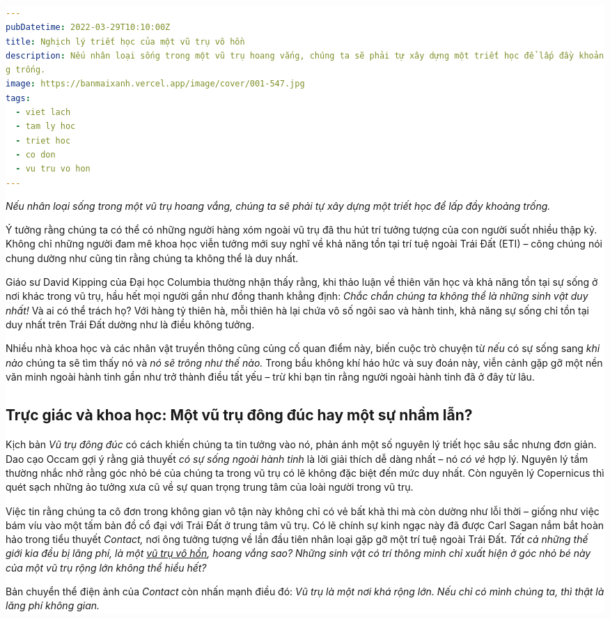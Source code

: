 ```yaml
---
pubDatetime: 2022-03-29T10:10:00Z
title: Nghịch lý triết học của một vũ trụ vô hồn
description: Nếu nhân loại sống trong một vũ trụ hoang vắng, chúng ta sẽ phải tự xây dựng một triết học để lấp đầy khoảng trống.
image: https://banmaixanh.vercel.app/image/cover/001-547.jpg
tags:
  - viet lach
  - tam ly hoc
  - triet hoc
  - co don
  - vu tru vo hon
---
```


_Nếu nhân loại sống trong một vũ trụ hoang vắng, chúng ta sẽ phải tự xây dựng một triết học để lấp đầy khoảng trống._

Ý tưởng rằng chúng ta có thể có những người hàng xóm ngoài vũ trụ đã thu hút trí tưởng tượng của con người suốt nhiều thập kỷ. Không chỉ những người đam mê khoa học viễn tưởng mới suy nghĩ về khả năng tồn tại trí tuệ ngoài Trái Đất (ETI) – công chúng nói chung dường như cũng tin rằng chúng ta không thể là duy nhất.

Giáo sư David Kipping của Đại học Columbia thường nhận thấy rằng, khi thảo luận về thiên văn học và khả năng tồn tại sự sống ở nơi khác trong vũ trụ, hầu hết mọi người gần như đồng thanh khẳng định: _Chắc chắn chúng ta không thể là những sinh vật duy nhất!_ Và ai có thể trách họ? Với hàng tỷ thiên hà, mỗi thiên hà lại chứa vô số ngôi sao và hành tinh, khả năng sự sống chỉ tồn tại duy nhất trên Trái Đất dường như là điều không tưởng.

Nhiều nhà khoa học và các nhân vật truyền thông cũng củng cố quan điểm này, biến cuộc trò chuyện từ _nếu_ có sự sống sang _khi nào_ chúng ta sẽ tìm thấy nó và _nó sẽ trông như thế nào._ Trong bầu không khí háo hức và suy đoán này, viễn cảnh gặp gỡ một nền văn minh ngoài hành tinh gần như trở thành điều tất yếu – trừ khi bạn tin rằng người ngoài hành tinh đã ở đây từ lâu.

## Trực giác và khoa học: Một vũ trụ đông đúc hay một sự nhầm lẫn?

Kịch bản _Vũ trụ đông đúc_ có cách khiến chúng ta tin tưởng vào nó, phản ánh một số nguyên lý triết học sâu sắc nhưng đơn giản. Dao cạo Occam gợi ý rằng giả thuyết _có sự sống ngoài hành tinh_ là lời giải thích dễ dàng nhất – nó _có vẻ_ hợp lý. Nguyên lý tầm thường nhắc nhở rằng góc nhỏ bé của chúng ta trong vũ trụ có lẽ không đặc biệt đến mức duy nhất. Còn nguyên lý Copernicus thì quét sạch những ảo tưởng xưa cũ về sự quan trọng trung tâm của loài người trong vũ trụ.

Việc tin rằng chúng ta cô đơn trong không gian vô tận này không chỉ có vẻ bất khả thi mà còn dường như lỗi thời – giống như việc bám víu vào một tấm bản đồ cổ đại với Trái Đất ở trung tâm vũ trụ. Có lẽ chính sự kinh ngạc này đã được Carl Sagan nắm bắt hoàn hảo trong tiểu thuyết _Contact,_ nơi ông tưởng tượng về lần đầu tiên nhân loại gặp gỡ một trí tuệ ngoài Trái Đất. _Tất cả những thế giới kia đều bị lãng phí, là một [vũ trụ vô hồn](https://nhavantuonglai.com/article/vu-tru-vo-hon), hoang vắng sao? Những sinh vật có trí thông minh chỉ xuất hiện ở góc nhỏ bé này của một vũ trụ rộng lớn không thể hiểu hết?_

Bản chuyển thể điện ảnh của _Contact_ còn nhấn mạnh điều đó: _Vũ trụ là một nơi khá rộng lớn. Nếu chỉ có mình chúng ta, thì thật là lãng phí không gian._
